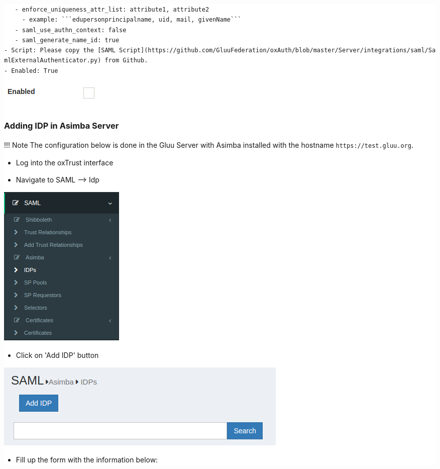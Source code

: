        - enforce_uniqueness_attr_list: attribute1, attribute2
         - example: ```edupersonprincipalname, uid, mail, givenName```
       - saml_use_authn_context: false
       - saml_generate_name_id: true
    - Script: Please copy the [SAML Script](https://github.com/GluuFederation/oxAuth/blob/master/Server/integrations/saml/SamlExternalAuthenticator.py) from Github. 
    - Enabled: True

![enabled](../img/oxtrust/enable.png)

### Adding IDP in Asimba Server

!!! Note
    The configuration below is done in the Gluu Server with Asimba installed with the hostname `https://test.gluu.org`.

* Log into the oxTrust interface

* Navigate to SAML --> Idp

![image](../img/asimba/asimba_idp.png)

* Click on 'Add IDP' button

![image](../img/asimba/asimba-idp_button.png)

* Fill up the form with the information below:
    